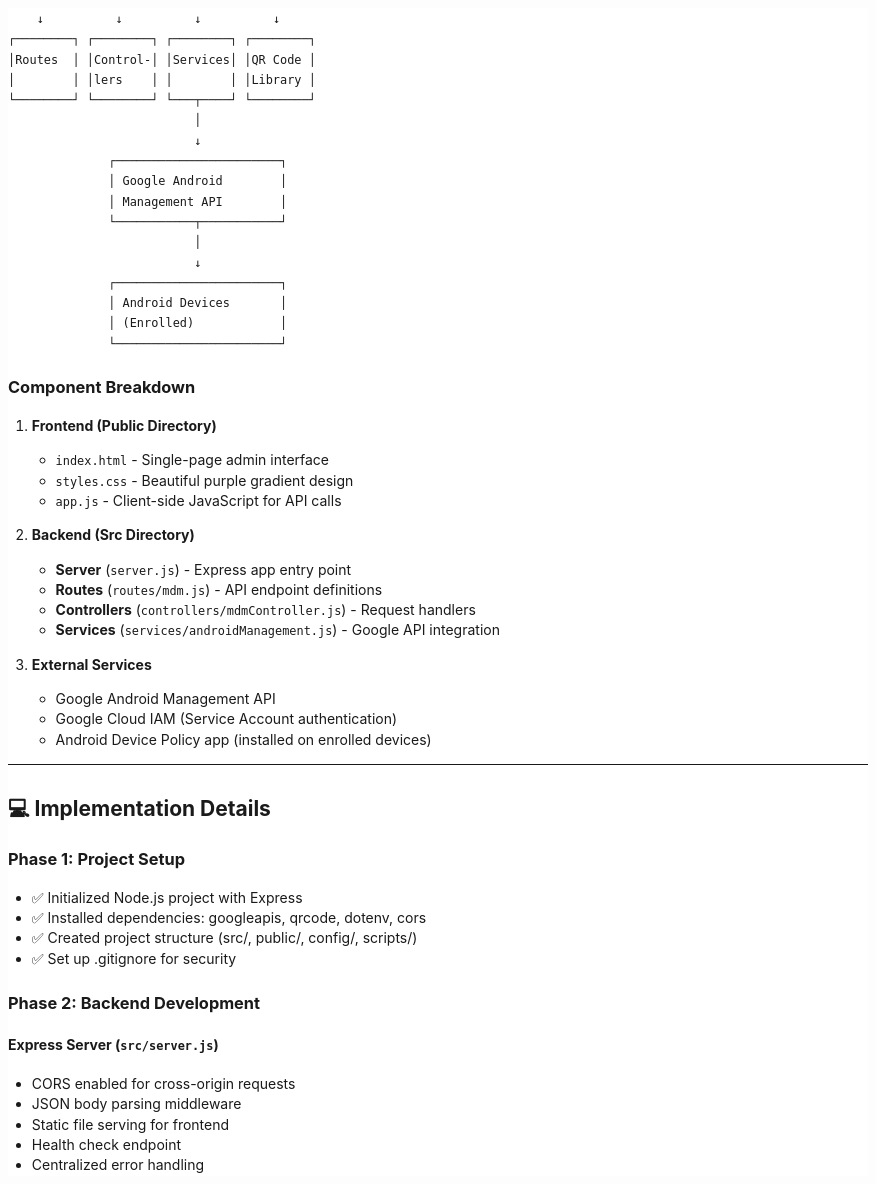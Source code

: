 ```
    ↓          ↓          ↓          ↓
┌────────┐ ┌────────┐ ┌────────┐ ┌────────┐
│Routes  │ │Control-│ │Services│ │QR Code │
│        │ │lers    │ │        │ │Library │
└────────┘ └────────┘ └───┬────┘ └────────┘
                          │
                          ↓
              ┌───────────────────────┐
              │ Google Android        │
              │ Management API        │
              └───────────┬───────────┘
                          │
                          ↓
              ┌───────────────────────┐
              │ Android Devices       │
              │ (Enrolled)            │
              └───────────────────────┘
```

### Component Breakdown

1. **Frontend (Public Directory)**
   - `index.html` - Single-page admin interface
   - `styles.css` - Beautiful purple gradient design
   - `app.js` - Client-side JavaScript for API calls

2. **Backend (Src Directory)**
   - **Server** (`server.js`) - Express app entry point
   - **Routes** (`routes/mdm.js`) - API endpoint definitions
   - **Controllers** (`controllers/mdmController.js`) - Request handlers
   - **Services** (`services/androidManagement.js`) - Google API integration

3. **External Services**
   - Google Android Management API
   - Google Cloud IAM (Service Account authentication)
   - Android Device Policy app (installed on enrolled devices)

---

## 💻 Implementation Details

### Phase 1: Project Setup
- ✅ Initialized Node.js project with Express
- ✅ Installed dependencies: googleapis, qrcode, dotenv, cors
- ✅ Created project structure (src/, public/, config/, scripts/)
- ✅ Set up .gitignore for security

### Phase 2: Backend Development

#### Express Server (`src/server.js`)
- CORS enabled for cross-origin requests
- JSON body parsing middleware
- Static file serving for frontend
- Health check endpoint
- Centralized error handling
